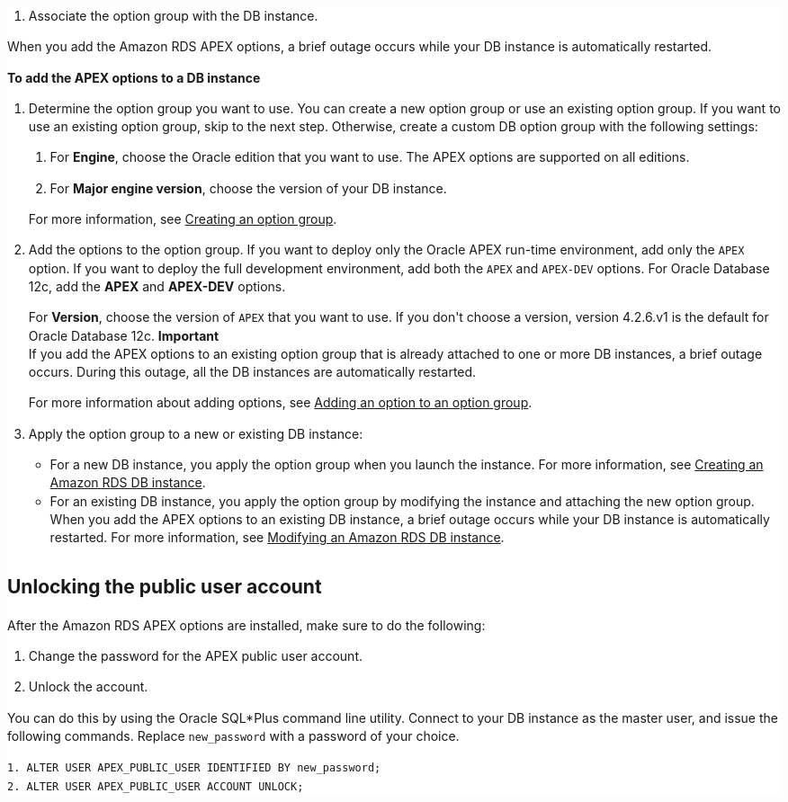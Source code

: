 1. Associate the option group with the DB instance\.

When you add the Amazon RDS APEX options, a brief outage occurs while your DB instance is automatically restarted\. 

**To add the APEX options to a DB instance**

1. Determine the option group you want to use\. You can create a new option group or use an existing option group\. If you want to use an existing option group, skip to the next step\. Otherwise, create a custom DB option group with the following settings: 

   1. For **Engine**, choose the Oracle edition that you want to use\. The APEX options are supported on all editions\. 

   1. For **Major engine version**, choose the version of your DB instance\. 

   For more information, see [Creating an option group](USER_WorkingWithOptionGroups.md#USER_WorkingWithOptionGroups.Create)\. 

1. Add the options to the option group\. If you want to deploy only the Oracle APEX run\-time environment, add only the `APEX` option\. If you want to deploy the full development environment, add both the `APEX` and `APEX-DEV` options\. For Oracle Database 12c, add the **APEX** and **APEX\-DEV** options\.

   For **Version**, choose the version of `APEX` that you want to use\. If you don't choose a version, version 4\.2\.6\.v1 is the default for Oracle Database 12c\. 
**Important**  
If you add the APEX options to an existing option group that is already attached to one or more DB instances, a brief outage occurs\. During this outage, all the DB instances are automatically restarted\. 

   For more information about adding options, see [Adding an option to an option group](USER_WorkingWithOptionGroups.md#USER_WorkingWithOptionGroups.AddOption)\. 

1. Apply the option group to a new or existing DB instance: 
   + For a new DB instance, you apply the option group when you launch the instance\. For more information, see [Creating an Amazon RDS DB instance](USER_CreateDBInstance.md)\. 
   + For an existing DB instance, you apply the option group by modifying the instance and attaching the new option group\. When you add the APEX options to an existing DB instance, a brief outage occurs while your DB instance is automatically restarted\. For more information, see [Modifying an Amazon RDS DB instance](Overview.DBInstance.Modifying.md)\. 

## Unlocking the public user account<a name="Appendix.Oracle.Options.APEX.PublicUser"></a>

After the Amazon RDS APEX options are installed, make sure to do the following:

1. Change the password for the APEX public user account\.

1. Unlock the account\.

You can do this by using the Oracle SQL\*Plus command line utility\. Connect to your DB instance as the master user, and issue the following commands\. Replace `new_password` with a password of your choice\. 

```
1. ALTER USER APEX_PUBLIC_USER IDENTIFIED BY new_password;
2. ALTER USER APEX_PUBLIC_USER ACCOUNT UNLOCK;
```
